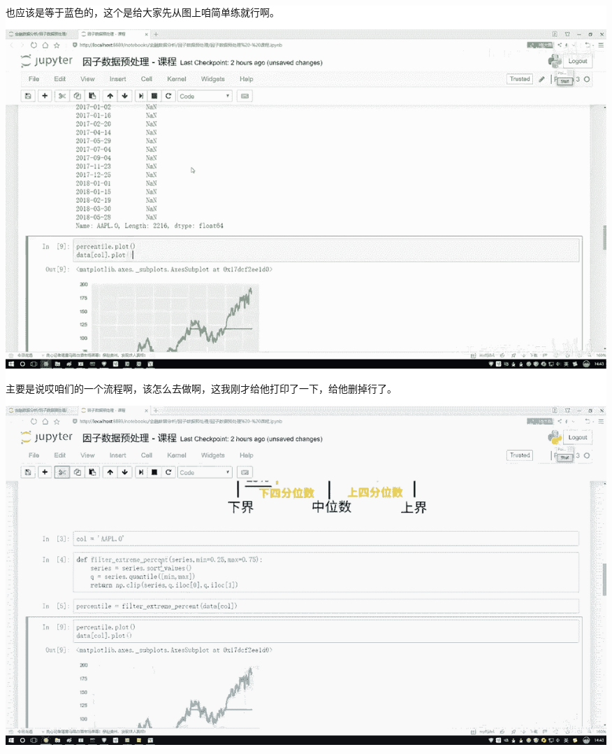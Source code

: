 也应该是等于蓝色的，这个是给大家先从图上咱简单练就行啊。

![](img/c96f3a91dea1cd31c3383e2470fa9609_57.png)

主要是说哎咱们的一个流程啊，该怎么去做啊，这我刚才给他打印了一下，给他删掉行了。

![](img/c96f3a91dea1cd31c3383e2470fa9609_59.png)

